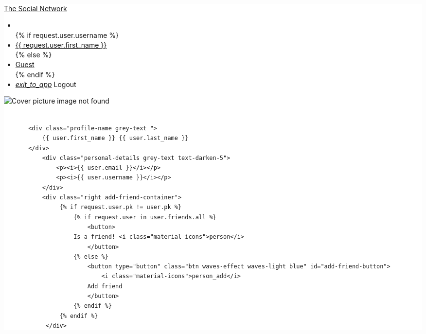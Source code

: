 <body>
<nav>
    <div class="nav-wrapper">
        <a href="#" class="brand-logo">The Social Network</a>
        <ul id="nav-mobile" class="right hide-on-med-and-down">
            <li><a href=""></a></li>
            {% if request.user.username %}
                <li><a href="{% url 'profile' username=request.user.username %}">{{ request.user.first_name }}</a></li>
            {% else %}
                <li><a href="">Guest</a></li>
            {% endif %}
            <li><a href="{% url 'logout' %}"><i class="material-icons">exit_to_app</i></a>
                Logout
            </li>
        </ul>
    </div>
</nav>

<div class="card top-container">
    <div class="card-image waves-effect waves-block waves-light cover-photo-container">
        <img class="cover-photo"
             src="https://images.unsplash.com/photo-1493976040374-85c8e12f0c0e?ixlib=rb-1.2.1&q=80&fm=jpg&crop=entropy&cs=tinysrgb&fit=crop&ixid=eyJhcHBfaWQiOjF9"
             alt="Cover picture image not found"
        >
    </div>
    <div class="profile-picture-container card-content">
           <div class="">
<img src="https://images.unsplash.com/photo-1555964840-87d32a60e722?ixlib=rb-1.2.1&q=80&fm=jpg&crop=entropy&cs=tinysrgb&w=540&h=406&fit=crop&ixid=eyJhcHBfaWQiOjF9" 
alt="" class="circle responsive-img profile-picture">

           <div class="profile-name grey-text ">
               {{ user.first_name }} {{ user.last_name }}
           </div>
               <div class="personal-details grey-text text-darken-5">
                   <p><i>{{ user.email }}</i></p>
                   <p><i>{{ user.username }}</i></p>
               </div>
               <div class="right add-friend-container">
                    {% if request.user.pk != user.pk %}
                        {% if request.user in user.friends.all %}
                            <button>
                        Is a friend! <i class="material-icons">person</i>
                            </button>
                        {% else %}
                            <button type="button" class="btn waves-effect waves-light blue" id="add-friend-button">
                                <i class="material-icons">person_add</i>
                            Add friend
                            </button>
                        {% endif %}
                    {% endif %}
                </div>
